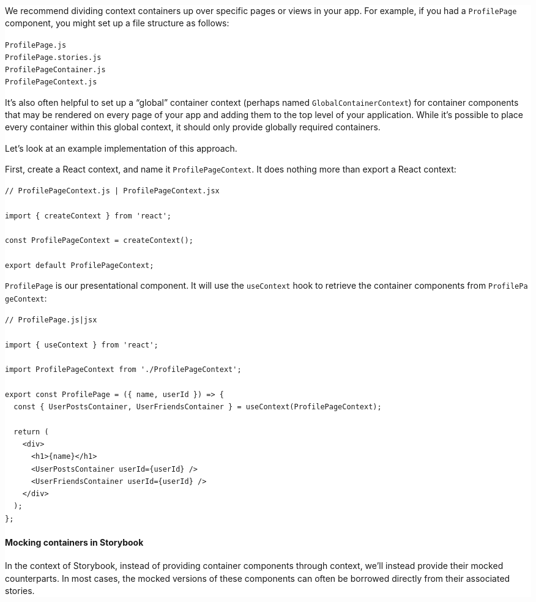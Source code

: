We recommend dividing context containers up over specific pages or views in your app. For example, if you had a `ProfilePage` component, you might set up a file structure as follows:

```
ProfilePage.js
ProfilePage.stories.js
ProfilePageContainer.js
ProfilePageContext.js
```

It’s also often helpful to set up a “global” container context (perhaps named `GlobalContainerContext`) for container components that may be rendered on every page of your app and adding them to the top level of your application. While it’s possible to place every container within this global context, it should only provide globally required containers.

Let’s look at an example implementation of this approach.

First, create a React context, and name it `ProfilePageContext`. It does nothing more than export a React context:

```
// ProfilePageContext.js | ProfilePageContext.jsx

import { createContext } from 'react';

const ProfilePageContext = createContext();

export default ProfilePageContext;
```

`ProfilePage` is our presentational component. It will use the `useContext` hook to retrieve the container components from `ProfilePageContext`:

```
// ProfilePage.js|jsx

import { useContext } from 'react';

import ProfilePageContext from './ProfilePageContext';

export const ProfilePage = ({ name, userId }) => {
  const { UserPostsContainer, UserFriendsContainer } = useContext(ProfilePageContext);

  return (
    <div>
      <h1>{name}</h1>
      <UserPostsContainer userId={userId} />
      <UserFriendsContainer userId={userId} />
    </div>
  );
};
```

#### Mocking containers in Storybook

In the context of Storybook, instead of providing container components through context, we’ll instead provide their mocked counterparts. In most cases, the mocked versions of these components can often be borrowed directly from their associated stories.
